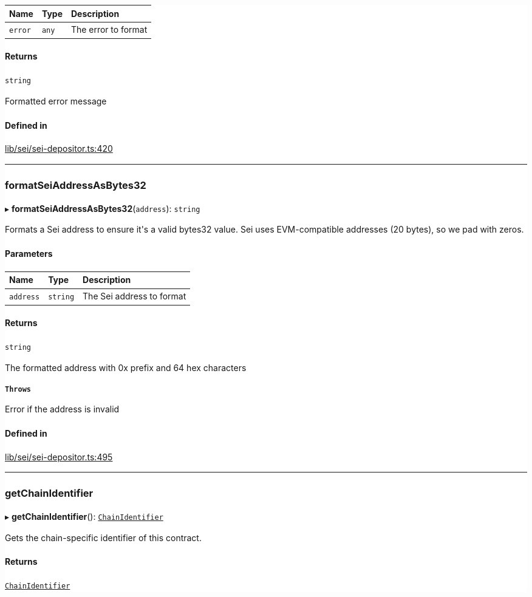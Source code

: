 | Name | Type | Description |
| :------ | :------ | :------ |
| `error` | `any` | The error to format |

#### Returns

`string`

Formatted error message

#### Defined in

[lib/sei/sei-depositor.ts:420](https://github.com/threshold-network/tbtc-v2/blob/ntt-typescript/typescript/src/lib/sei/sei-depositor.ts#L420)

___

### formatSeiAddressAsBytes32

▸ **formatSeiAddressAsBytes32**(`address`): `string`

Formats a Sei address to ensure it's a valid bytes32 value.
Sei uses EVM-compatible addresses (20 bytes), so we pad with zeros.

#### Parameters

| Name | Type | Description |
| :------ | :------ | :------ |
| `address` | `string` | The Sei address to format |

#### Returns

`string`

The formatted address with 0x prefix and 64 hex characters

**`Throws`**

Error if the address is invalid

#### Defined in

[lib/sei/sei-depositor.ts:495](https://github.com/threshold-network/tbtc-v2/blob/ntt-typescript/typescript/src/lib/sei/sei-depositor.ts#L495)

___

### getChainIdentifier

▸ **getChainIdentifier**(): [`ChainIdentifier`](../interfaces/ChainIdentifier.md)

Gets the chain-specific identifier of this contract.

#### Returns

[`ChainIdentifier`](../interfaces/ChainIdentifier.md)
